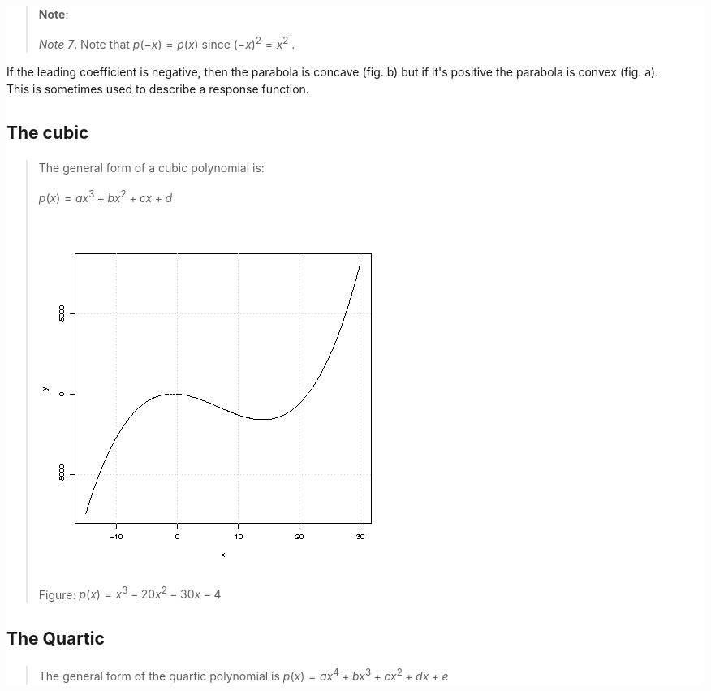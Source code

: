 > **Note**:  
> 
> *Note 7*. Note that  $p(-x) = p(x)$
>  since  $(-x)^2= x^2$
> .

If the leading coefficient is negative, then the parabola is concave
(fig. b) but if it's positive the parabola is convex (fig. a).\
This is sometimes used to describe a response function.

## The cubic

> The general form of a cubic polynomial is:
> 
>  $p(x)=ax^3 + bx^2 + cx + d$
> 
> 
> ![Fig. 7](images/6_3_The_Cubic.png)
> 
> Figure:  $p(x)=x^3-20x^2-30x-4$
> 

## The Quartic

> The general form of the quartic polynomial is
>  $p(x) = ax^4 + bx^3 + cx^2 + dx + e$
> 
> 
